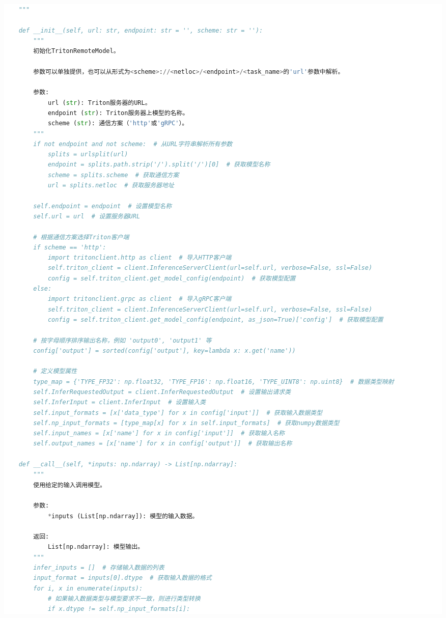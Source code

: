 ```python
    """

    def __init__(self, url: str, endpoint: str = '', scheme: str = ''):
        """
        初始化TritonRemoteModel。

        参数可以单独提供，也可以从形式为<scheme>://<netloc>/<endpoint>/<task_name>的'url'参数中解析。

        参数:
            url (str): Triton服务器的URL。
            endpoint (str): Triton服务器上模型的名称。
            scheme (str): 通信方案（'http'或'gRPC'）。
        """
        if not endpoint and not scheme:  # 从URL字符串解析所有参数
            splits = urlsplit(url)
            endpoint = splits.path.strip('/').split('/')[0]  # 获取模型名称
            scheme = splits.scheme  # 获取通信方案
            url = splits.netloc  # 获取服务器地址

        self.endpoint = endpoint  # 设置模型名称
        self.url = url  # 设置服务器URL

        # 根据通信方案选择Triton客户端
        if scheme == 'http':
            import tritonclient.http as client  # 导入HTTP客户端
            self.triton_client = client.InferenceServerClient(url=self.url, verbose=False, ssl=False)
            config = self.triton_client.get_model_config(endpoint)  # 获取模型配置
        else:
            import tritonclient.grpc as client  # 导入gRPC客户端
            self.triton_client = client.InferenceServerClient(url=self.url, verbose=False, ssl=False)
            config = self.triton_client.get_model_config(endpoint, as_json=True)['config']  # 获取模型配置

        # 按字母顺序排序输出名称，例如 'output0', 'output1' 等
        config['output'] = sorted(config['output'], key=lambda x: x.get('name'))

        # 定义模型属性
        type_map = {'TYPE_FP32': np.float32, 'TYPE_FP16': np.float16, 'TYPE_UINT8': np.uint8}  # 数据类型映射
        self.InferRequestedOutput = client.InferRequestedOutput  # 设置输出请求类
        self.InferInput = client.InferInput  # 设置输入类
        self.input_formats = [x['data_type'] for x in config['input']]  # 获取输入数据类型
        self.np_input_formats = [type_map[x] for x in self.input_formats]  # 获取numpy数据类型
        self.input_names = [x['name'] for x in config['input']]  # 获取输入名称
        self.output_names = [x['name'] for x in config['output']]  # 获取输出名称

    def __call__(self, *inputs: np.ndarray) -> List[np.ndarray]:
        """
        使用给定的输入调用模型。

        参数:
            *inputs (List[np.ndarray]): 模型的输入数据。

        返回:
            List[np.ndarray]: 模型输出。
        """
        infer_inputs = []  # 存储输入数据的列表
        input_format = inputs[0].dtype  # 获取输入数据的格式
        for i, x in enumerate(inputs):
            # 如果输入数据类型与模型要求不一致，则进行类型转换
            if x.dtype != self.np_input_formats[i]:
```